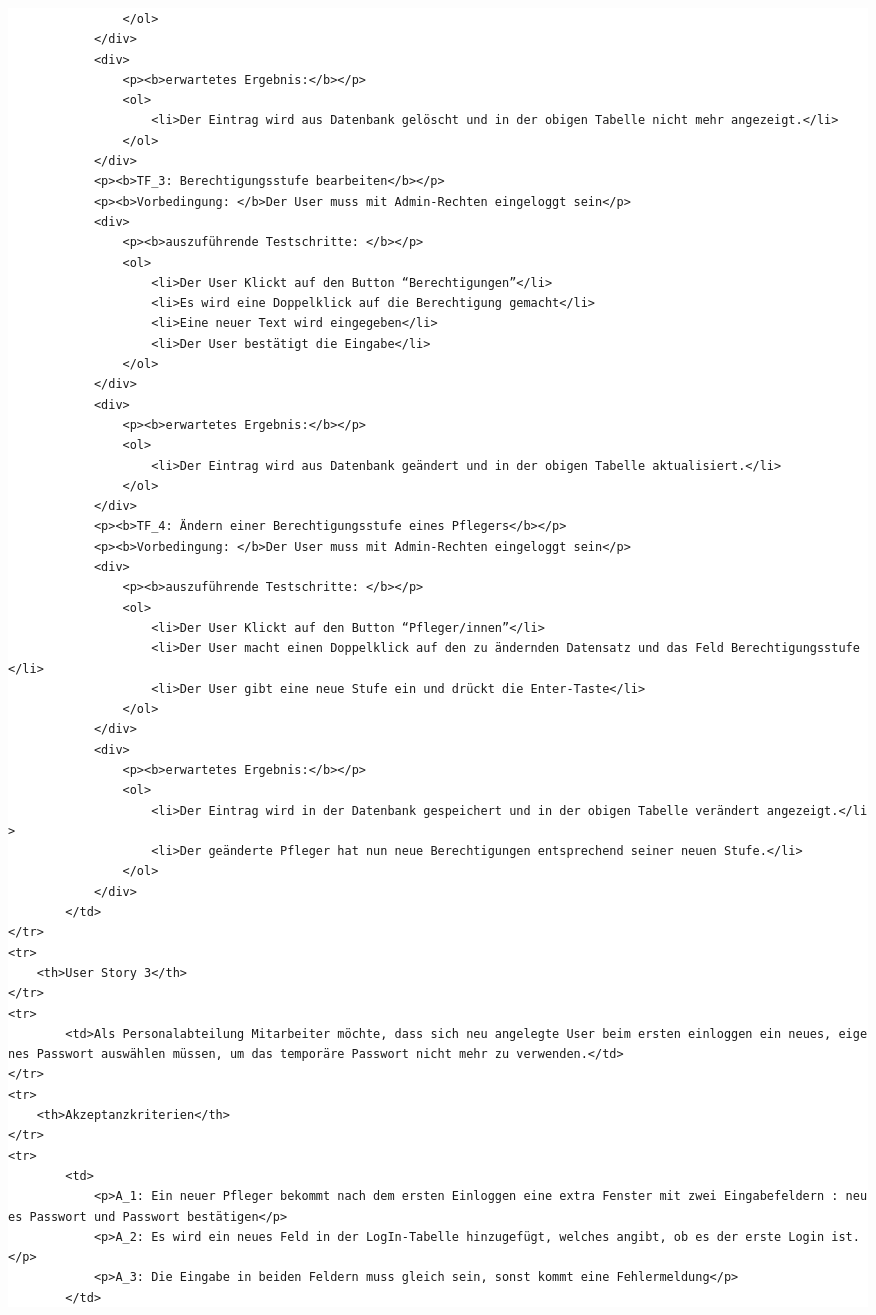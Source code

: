 					</ol>
				</div>
				<div>
					<p><b>erwartetes Ergebnis:</b></p>
					<ol>
						<li>Der Eintrag wird aus Datenbank gelöscht und in der obigen Tabelle nicht mehr angezeigt.</li>
					</ol>
				</div>
				<p><b>TF_3: Berechtigungsstufe bearbeiten</b></p>
				<p><b>Vorbedingung: </b>Der User muss mit Admin-Rechten eingeloggt sein</p>
				<div>
					<p><b>auszuführende Testschritte: </b></p>
					<ol>
						<li>Der User Klickt auf den Button “Berechtigungen”</li>
						<li>Es wird eine Doppelklick auf die Berechtigung gemacht</li>
						<li>Eine neuer Text wird eingegeben</li>
						<li>Der User bestätigt die Eingabe</li>
					</ol>
				</div>
				<div>
					<p><b>erwartetes Ergebnis:</b></p>
					<ol>
						<li>Der Eintrag wird aus Datenbank geändert und in der obigen Tabelle aktualisiert.</li>
					</ol>
				</div>
				<p><b>TF_4: Ändern einer Berechtigungsstufe eines Pflegers</b></p>
				<p><b>Vorbedingung: </b>Der User muss mit Admin-Rechten eingeloggt sein</p>
				<div>
					<p><b>auszuführende Testschritte: </b></p>
					<ol>
						<li>Der User Klickt auf den Button “Pfleger/innen”</li>
						<li>Der User macht einen Doppelklick auf den zu ändernden Datensatz und das Feld Berechtigungsstufe</li>
						<li>Der User gibt eine neue Stufe ein und drückt die Enter-Taste</li>
					</ol>
				</div>
				<div>
					<p><b>erwartetes Ergebnis:</b></p>
					<ol>
						<li>Der Eintrag wird in der Datenbank gespeichert und in der obigen Tabelle verändert angezeigt.</li>
						<li>Der geänderte Pfleger hat nun neue Berechtigungen entsprechend seiner neuen Stufe.</li>
					</ol>
				</div>
			</td>
	</tr>
	<tr>
		<th>User Story 3</th>
	</tr>
	<tr>
			<td>Als Personalabteilung Mitarbeiter möchte, dass sich neu angelegte User beim ersten einloggen ein neues, eigenes Passwort auswählen müssen, um das temporäre Passwort nicht mehr zu verwenden.</td>
	</tr>
	<tr>
		<th>Akzeptanzkriterien</th>
	</tr>
	<tr>
			<td>
				<p>A_1: Ein neuer Pfleger bekommt nach dem ersten Einloggen eine extra Fenster mit zwei Eingabefeldern : neues Passwort und Passwort bestätigen</p>
				<p>A_2: Es wird ein neues Feld in der LogIn-Tabelle hinzugefügt, welches angibt, ob es der erste Login ist.</p>
				<p>A_3: Die Eingabe in beiden Feldern muss gleich sein, sonst kommt eine Fehlermeldung</p>
			</td>
